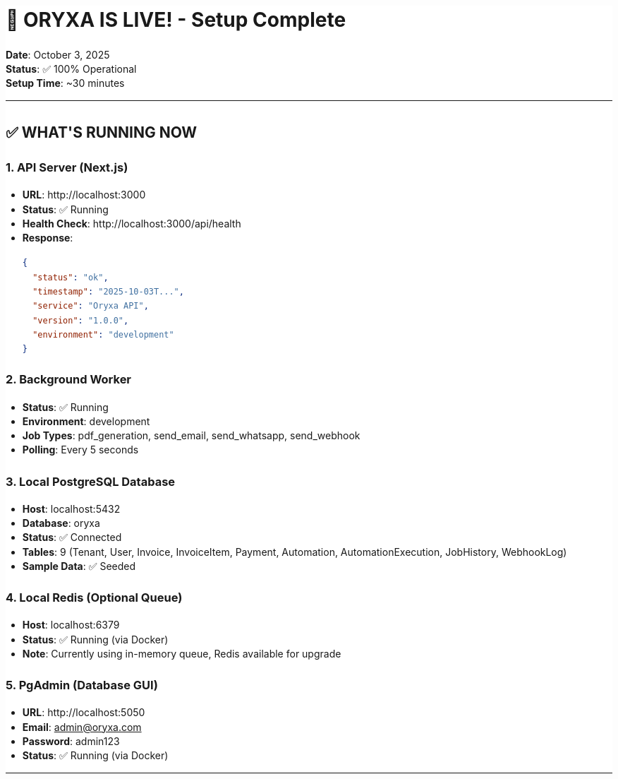 # 🎉 ORYXA IS LIVE! - Setup Complete

**Date**: October 3, 2025  
**Status**: ✅ 100% Operational  
**Setup Time**: ~30 minutes

---

## ✅ WHAT'S RUNNING NOW

### 1. API Server (Next.js)
- **URL**: http://localhost:3000
- **Status**: ✅ Running
- **Health Check**: http://localhost:3000/api/health
- **Response**:
  ```json
  {
    "status": "ok",
    "timestamp": "2025-10-03T...",
    "service": "Oryxa API",
    "version": "1.0.0",
    "environment": "development"
  }
  ```

### 2. Background Worker
- **Status**: ✅ Running
- **Environment**: development
- **Job Types**: pdf_generation, send_email, send_whatsapp, send_webhook
- **Polling**: Every 5 seconds

### 3. Local PostgreSQL Database
- **Host**: localhost:5432
- **Database**: oryxa
- **Status**: ✅ Connected
- **Tables**: 9 (Tenant, User, Invoice, InvoiceItem, Payment, Automation, AutomationExecution, JobHistory, WebhookLog)
- **Sample Data**: ✅ Seeded

### 4. Local Redis (Optional Queue)
- **Host**: localhost:6379
- **Status**: ✅ Running (via Docker)
- **Note**: Currently using in-memory queue, Redis available for upgrade

### 5. PgAdmin (Database GUI)
- **URL**: http://localhost:5050
- **Email**: admin@oryxa.com
- **Password**: admin123
- **Status**: ✅ Running (via Docker)

---